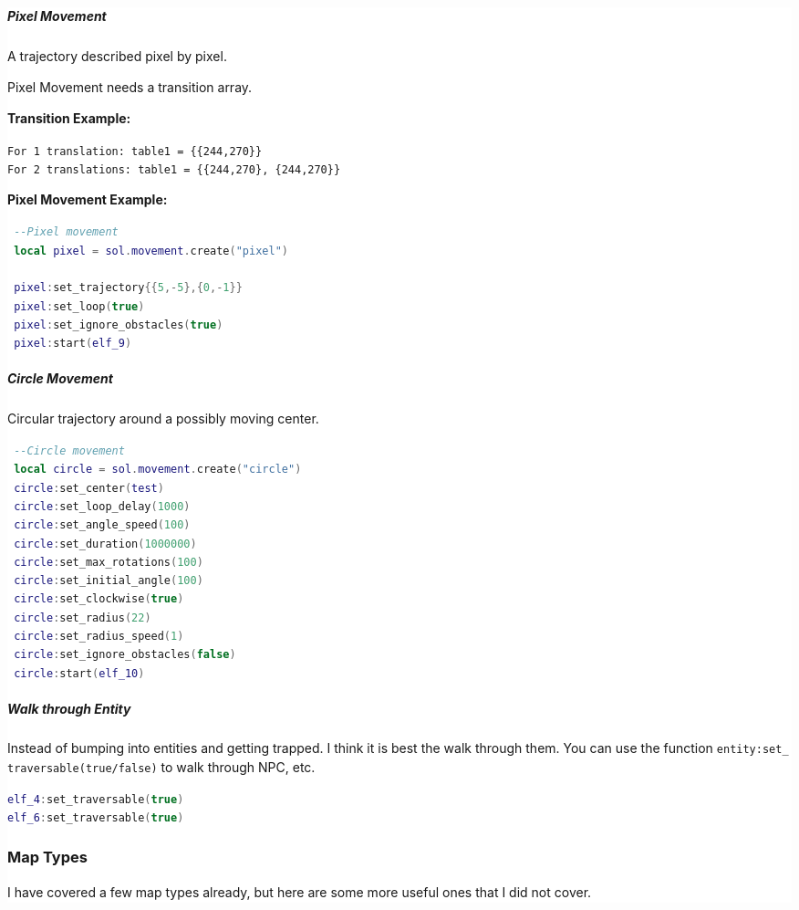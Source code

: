 ##### Pixel Movement

A trajectory described pixel by pixel.

Pixel Movement needs a transition array.

**Transition Example:**
```
For 1 translation: table1 = {{244,270}}
For 2 translations: table1 = {{244,270}, {244,270}}
```

**Pixel Movement Example:**
```lua
 --Pixel movement
 local pixel = sol.movement.create("pixel")

 pixel:set_trajectory{{5,-5},{0,-1}}
 pixel:set_loop(true)
 pixel:set_ignore_obstacles(true)
 pixel:start(elf_9)
```

##### Circle Movement

Circular trajectory around a possibly moving center.

```lua
 --Circle movement
 local circle = sol.movement.create("circle")
 circle:set_center(test)
 circle:set_loop_delay(1000)
 circle:set_angle_speed(100)
 circle:set_duration(1000000)
 circle:set_max_rotations(100)
 circle:set_initial_angle(100)
 circle:set_clockwise(true)
 circle:set_radius(22)
 circle:set_radius_speed(1)
 circle:set_ignore_obstacles(false)
 circle:start(elf_10)
```

##### Walk through Entity

Instead of bumping into entities and getting trapped. I think it is best the walk through them. You can use the function `entity:set_traversable(true/false)` to walk through NPC, etc.

```lua
elf_4:set_traversable(true)
elf_6:set_traversable(true)
```

### Map Types

I have covered a few map types already, but here are some more useful ones that I did not cover.
